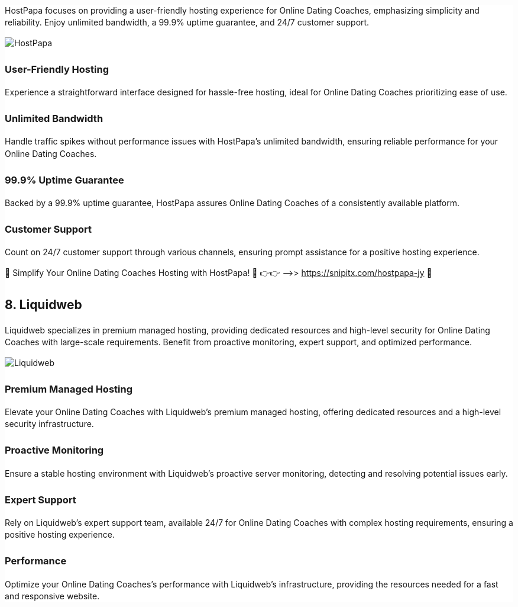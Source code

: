 HostPapa focuses on providing a user-friendly hosting experience for Online Dating Coaches, emphasizing simplicity and reliability. Enjoy unlimited bandwidth, a 99.9% uptime guarantee, and 24/7 customer support.

![HostPapa](https://i.imgur.com/ouDTkvl.jpeg "HostPapa Hosting")

### User-Friendly Hosting
Experience a straightforward interface designed for hassle-free hosting, ideal for Online Dating Coaches prioritizing ease of use.

### Unlimited Bandwidth
Handle traffic spikes without performance issues with HostPapa’s unlimited bandwidth, ensuring reliable performance for your Online Dating Coaches.

### 99.9% Uptime Guarantee
Backed by a 99.9% uptime guarantee, HostPapa assures Online Dating Coaches of a consistently available platform.

### Customer Support
Count on 24/7 customer support through various channels, ensuring prompt assistance for a positive hosting experience.

🌈 Simplify Your Online Dating Coaches Hosting with HostPapa! 🚀
👉👉 -->> https://snipitx.com/hostpapa-jy 🚀

## 8. Liquidweb

Liquidweb specializes in premium managed hosting, providing dedicated resources and high-level security for Online Dating Coaches with large-scale requirements. Benefit from proactive monitoring, expert support, and optimized performance.

![Liquidweb](https://i.imgur.com/4IvT9SC.jpeg "Liquidweb Hosting")

### Premium Managed Hosting
Elevate your Online Dating Coaches with Liquidweb’s premium managed hosting, offering dedicated resources and a high-level security infrastructure.

### Proactive Monitoring
Ensure a stable hosting environment with Liquidweb’s proactive server monitoring, detecting and resolving potential issues early.

### Expert Support
Rely on Liquidweb’s expert support team, available 24/7 for Online Dating Coaches with complex hosting requirements, ensuring a positive hosting experience.

### Performance
Optimize your Online Dating Coaches’s performance with Liquidweb’s infrastructure, providing the resources needed for a fast and responsive website.
